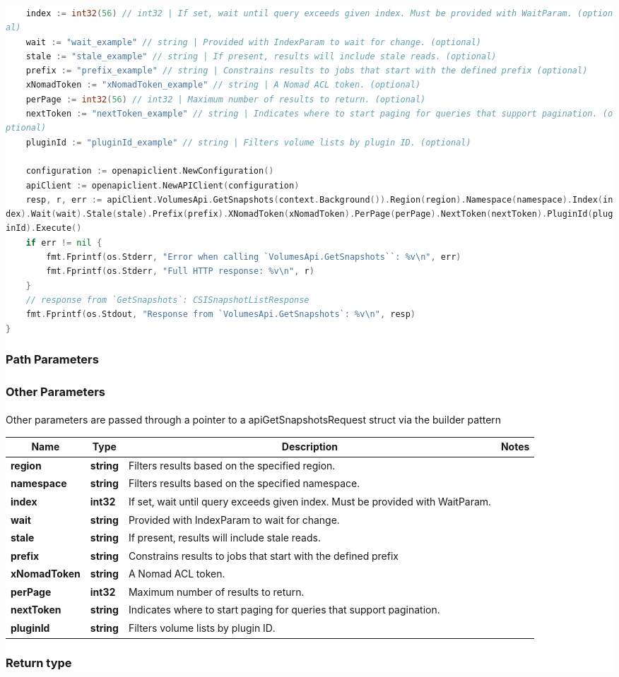 ```go
    index := int32(56) // int32 | If set, wait until query exceeds given index. Must be provided with WaitParam. (optional)
    wait := "wait_example" // string | Provided with IndexParam to wait for change. (optional)
    stale := "stale_example" // string | If present, results will include stale reads. (optional)
    prefix := "prefix_example" // string | Constrains results to jobs that start with the defined prefix (optional)
    xNomadToken := "xNomadToken_example" // string | A Nomad ACL token. (optional)
    perPage := int32(56) // int32 | Maximum number of results to return. (optional)
    nextToken := "nextToken_example" // string | Indicates where to start paging for queries that support pagination. (optional)
    pluginId := "pluginId_example" // string | Filters volume lists by plugin ID. (optional)

    configuration := openapiclient.NewConfiguration()
    apiClient := openapiclient.NewAPIClient(configuration)
    resp, r, err := apiClient.VolumesApi.GetSnapshots(context.Background()).Region(region).Namespace(namespace).Index(index).Wait(wait).Stale(stale).Prefix(prefix).XNomadToken(xNomadToken).PerPage(perPage).NextToken(nextToken).PluginId(pluginId).Execute()
    if err != nil {
        fmt.Fprintf(os.Stderr, "Error when calling `VolumesApi.GetSnapshots``: %v\n", err)
        fmt.Fprintf(os.Stderr, "Full HTTP response: %v\n", r)
    }
    // response from `GetSnapshots`: CSISnapshotListResponse
    fmt.Fprintf(os.Stdout, "Response from `VolumesApi.GetSnapshots`: %v\n", resp)
}
```

### Path Parameters



### Other Parameters

Other parameters are passed through a pointer to a apiGetSnapshotsRequest struct via the builder pattern


Name | Type | Description  | Notes
------------- | ------------- | ------------- | -------------
 **region** | **string** | Filters results based on the specified region. | 
 **namespace** | **string** | Filters results based on the specified namespace. | 
 **index** | **int32** | If set, wait until query exceeds given index. Must be provided with WaitParam. | 
 **wait** | **string** | Provided with IndexParam to wait for change. | 
 **stale** | **string** | If present, results will include stale reads. | 
 **prefix** | **string** | Constrains results to jobs that start with the defined prefix | 
 **xNomadToken** | **string** | A Nomad ACL token. | 
 **perPage** | **int32** | Maximum number of results to return. | 
 **nextToken** | **string** | Indicates where to start paging for queries that support pagination. | 
 **pluginId** | **string** | Filters volume lists by plugin ID. | 

### Return type
